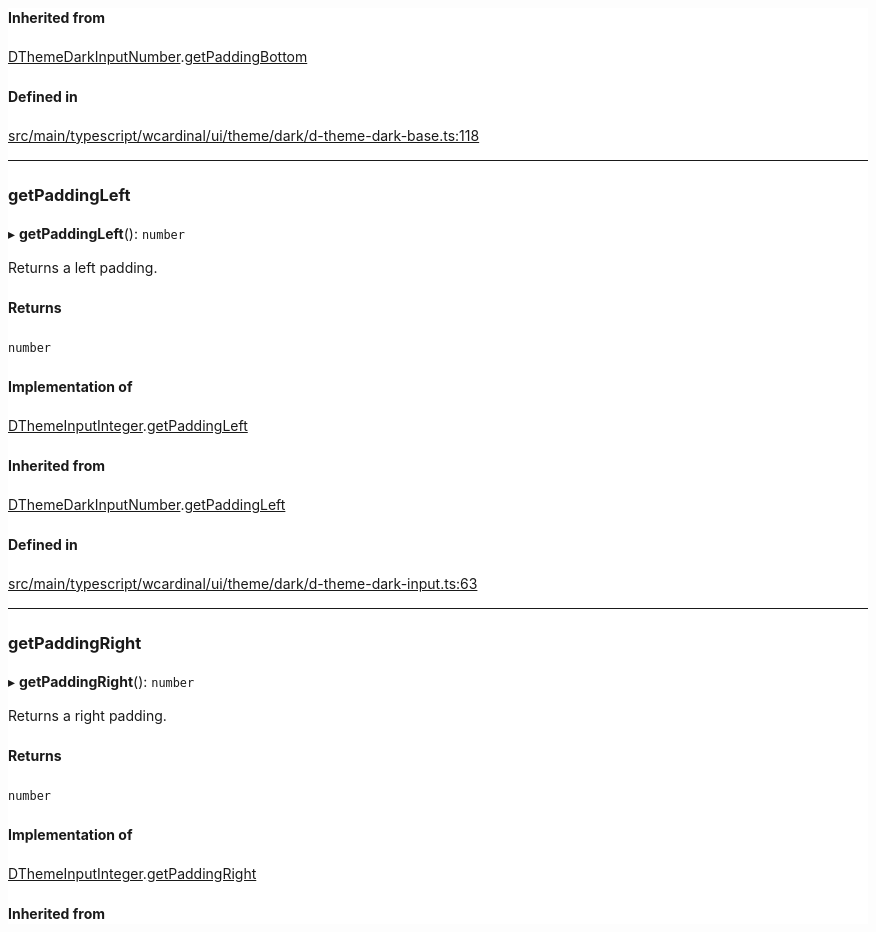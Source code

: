 #### Inherited from

[DThemeDarkInputNumber](DThemeDarkInputNumber.md).[getPaddingBottom](DThemeDarkInputNumber.md#getpaddingbottom)

#### Defined in

[src/main/typescript/wcardinal/ui/theme/dark/d-theme-dark-base.ts:118](https://github.com/winter-cardinal/winter-cardinal-ui/blob/v0.227.0/src/main/typescript/wcardinal/ui/theme/dark/d-theme-dark-base.ts#L118)

___

### getPaddingLeft

▸ **getPaddingLeft**(): `number`

Returns a left padding.

#### Returns

`number`

#### Implementation of

[DThemeInputInteger](../interfaces/DThemeInputInteger.md).[getPaddingLeft](../interfaces/DThemeInputInteger.md#getpaddingleft)

#### Inherited from

[DThemeDarkInputNumber](DThemeDarkInputNumber.md).[getPaddingLeft](DThemeDarkInputNumber.md#getpaddingleft)

#### Defined in

[src/main/typescript/wcardinal/ui/theme/dark/d-theme-dark-input.ts:63](https://github.com/winter-cardinal/winter-cardinal-ui/blob/v0.227.0/src/main/typescript/wcardinal/ui/theme/dark/d-theme-dark-input.ts#L63)

___

### getPaddingRight

▸ **getPaddingRight**(): `number`

Returns a right padding.

#### Returns

`number`

#### Implementation of

[DThemeInputInteger](../interfaces/DThemeInputInteger.md).[getPaddingRight](../interfaces/DThemeInputInteger.md#getpaddingright)

#### Inherited from
